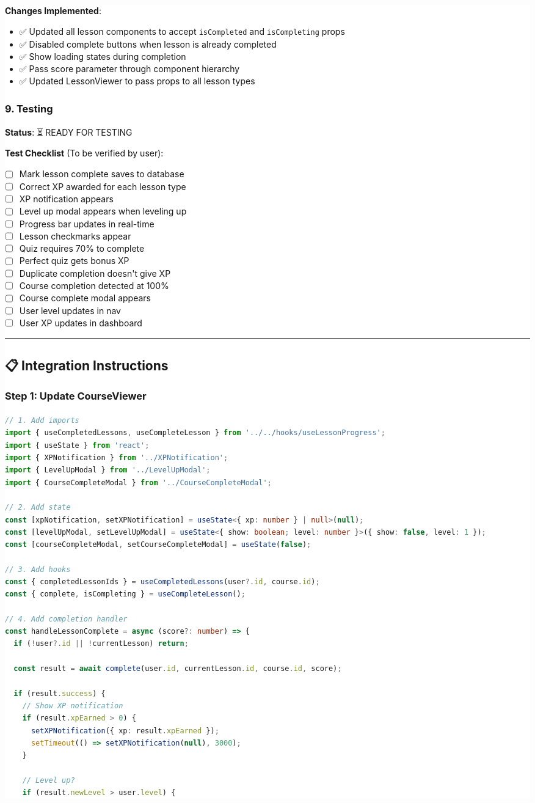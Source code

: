 **Changes Implemented**:
- ✅ Updated all lesson components to accept `isCompleted` and `isCompleting` props
- ✅ Disabled complete buttons when lesson is already completed
- ✅ Show loading states during completion
- ✅ Pass score parameter through component hierarchy
- ✅ Updated LessonViewer to pass props to all lesson types

### 9. Testing
**Status**: ⏳ READY FOR TESTING

**Test Checklist** (To be verified by user):
- [ ] Mark lesson complete saves to database
- [ ] Correct XP awarded for each lesson type
- [ ] XP notification appears
- [ ] Level up modal appears when leveling up
- [ ] Progress bar updates in real-time
- [ ] Lesson checkmarks appear
- [ ] Quiz requires 70% to complete
- [ ] Perfect quiz gets bonus XP
- [ ] Duplicate completion doesn't give XP
- [ ] Course completion detected at 100%
- [ ] Course complete modal appears
- [ ] User level updates in nav
- [ ] User XP updates in dashboard

---

## 📋 Integration Instructions

### Step 1: Update CourseViewer

```typescript
// 1. Add imports
import { useCompletedLessons, useCompleteLesson } from '../../hooks/useLessonProgress';
import { useState } from 'react';
import { XPNotification } from '../XPNotification';
import { LevelUpModal } from '../LevelUpModal';
import { CourseCompleteModal } from '../CourseCompleteModal';

// 2. Add state
const [xpNotification, setXPNotification] = useState<{ xp: number } | null>(null);
const [levelUpModal, setLevelUpModal] = useState<{ show: boolean; level: number }>({ show: false, level: 1 });
const [courseCompleteModal, setCourseCompleteModal] = useState(false);

// 3. Add hooks
const { completedLessonIds } = useCompletedLessons(user?.id, course.id);
const { complete, isCompleting } = useCompleteLesson();

// 4. Add completion handler
const handleLessonComplete = async (score?: number) => {
  if (!user?.id || !currentLesson) return;

  const result = await complete(user.id, currentLesson.id, course.id, score);

  if (result.success) {
    // Show XP notification
    if (result.xpEarned > 0) {
      setXPNotification({ xp: result.xpEarned });
      setTimeout(() => setXPNotification(null), 3000);
    }

    // Level up?
    if (result.newLevel > user.level) {
```